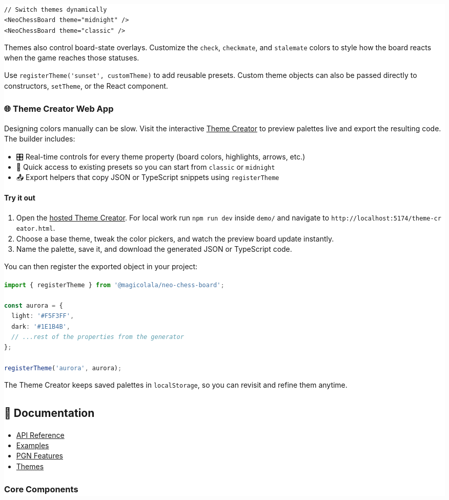 ```tsx
// Switch themes dynamically
<NeoChessBoard theme="midnight" />
<NeoChessBoard theme="classic" />
```

Themes also control board-state overlays. Customize the `check`, `checkmate`, and `stalemate` colors to style how the board reacts when the game reaches those statuses.

Use `registerTheme('sunset', customTheme)` to add reusable presets. Custom theme objects can also be passed directly to constructors, `setTheme`, or the React component.

### 🌐 Theme Creator Web App

Designing colors manually can be slow. Visit the interactive [Theme Creator](https://magicolala.github.io/Neo-Chess-Board-Ts-Library/demo/theme-creator.html) to preview palettes live and export the resulting code. The builder includes:

- 🎛️ Real-time controls for every theme property (board colors, highlights, arrows, etc.)
- 💾 Quick access to existing presets so you can start from `classic` or `midnight`
- 📤 Export helpers that copy JSON or TypeScript snippets using `registerTheme`

#### Try it out

1. Open the [hosted Theme Creator](https://magicolala.github.io/Neo-Chess-Board-Ts-Library/demo/theme-creator.html). For local work run `npm run dev` inside `demo/` and navigate to `http://localhost:5174/theme-creator.html`.
2. Choose a base theme, tweak the color pickers, and watch the preview board update instantly.
3. Name the palette, save it, and download the generated JSON or TypeScript code.

You can then register the exported object in your project:

```ts
import { registerTheme } from '@magicolala/neo-chess-board';

const aurora = {
  light: '#F5F3FF',
  dark: '#1E1B4B',
  // ...rest of the properties from the generator
};

registerTheme('aurora', aurora);
```

The Theme Creator keeps saved palettes in `localStorage`, so you can revisit and refine them anytime.

## 📖 Documentation

- [API Reference](api.md)
- [Examples](examples.md)
- [PGN Features](pgn-features.md)
- [Themes](themes.md)

### Core Components
